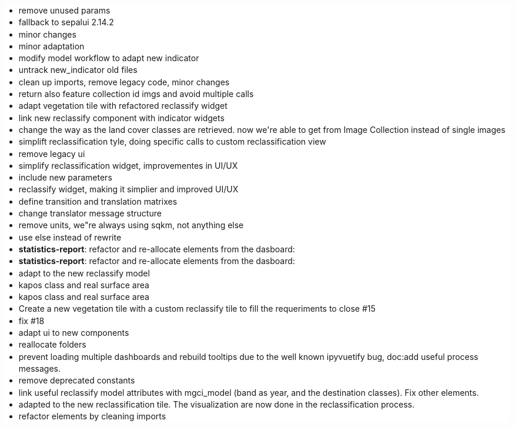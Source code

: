 - remove unused params
- fallback to sepalui 2.14.2
- minor changes
- minor adaptation
- modify model workflow to adapt new indicator
- untrack new_indicator old files
- clean up imports, remove legacy code, minor changes
- return also feature collection id imgs and avoid multiple calls
- adapt vegetation tile with refactored reclassify widget
- link new reclassify component with indicator widgets
- change the way as the land cover classes are retrieved. now we're able to get from Image Collection instead of single images
- simplift reclassification tyle, doing specific calls to custom reclassification view
- remove legacy ui
- simplify reclassification widget, improvementes in UI/UX
- include  new parameters
- reclassify widget, making it simplier and improved UI/UX
- define transition and translation matrixes
- change translator message structure
- remove units, we"re always using sqkm, not anything else
- use else instead of rewrite
- **statistics-report**: refactor and re-allocate elements from the dasboard:
- **statistics-report**: refactor and re-allocate elements from the dasboard:
- adapt to the new reclassify model
- kapos class and real surface area
- kapos class and real surface area
- Create a new vegetation tile with a custom reclassify tile to fill the requeriments to close #15
- fix #18
- adapt ui to new components
- reallocate folders
- prevent loading multiple dashboards and rebuild tooltips due to the well known ipyvuetify bug, doc:add useful process messages.
- remove deprecated constants
- link useful reclassify model attributes with mgci_model (band as year, and the destination classes). Fix other elements.
- adapted to the new reclassification tile. The visualization are now done in the reclassification process.
- refactor elements by cleaning imports
